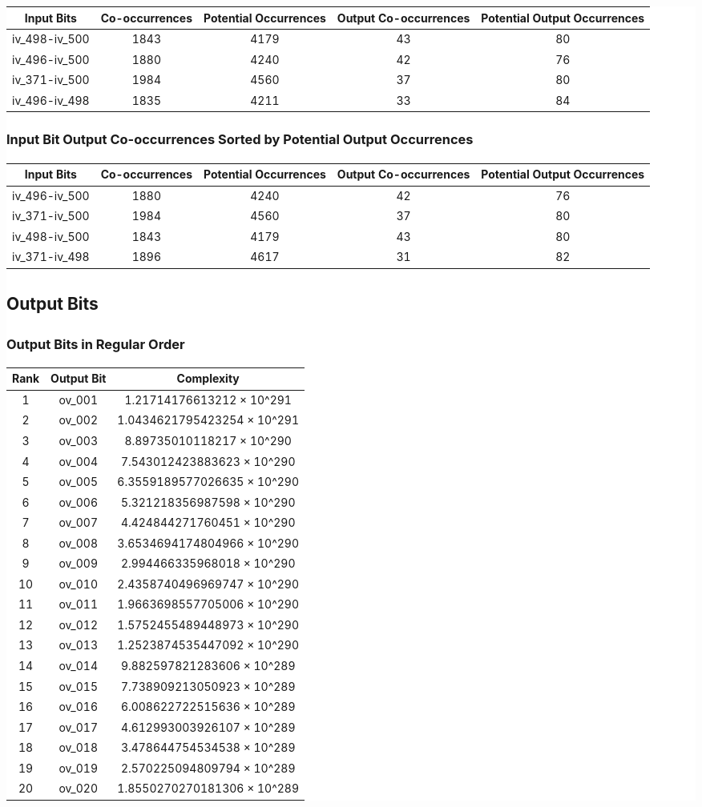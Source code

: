 | Input Bits | Co-occurrences | Potential Occurrences | Output Co-occurrences | Potential Output Occurrences |
|:----------:|:--------------:|:---------------------:|:---------------------:|:----------------------------:|
| iv_498-iv_500 | 1843 | 4179 | 43 | 80 |
| iv_496-iv_500 | 1880 | 4240 | 42 | 76 |
| iv_371-iv_500 | 1984 | 4560 | 37 | 80 |
| iv_496-iv_498 | 1835 | 4211 | 33 | 84 |

### Input Bit Output Co-occurrences Sorted by Potential Output Occurrences

| Input Bits | Co-occurrences | Potential Occurrences | Output Co-occurrences | Potential Output Occurrences |
|:----------:|:--------------:|:---------------------:|:---------------------:|:----------------------------:|
| iv_496-iv_500 | 1880 | 4240 | 42 | 76 |
| iv_371-iv_500 | 1984 | 4560 | 37 | 80 |
| iv_498-iv_500 | 1843 | 4179 | 43 | 80 |
| iv_371-iv_498 | 1896 | 4617 | 31 | 82 |

## Output Bits

### Output Bits in Regular Order

| Rank | Output Bit | Complexity |
|:----:|:----------:|:----------:|
| 1 | ov_001 | 1.21714176613212 × 10^291 |
| 2 | ov_002 | 1.0434621795423254 × 10^291 |
| 3 | ov_003 | 8.89735010118217 × 10^290 |
| 4 | ov_004 | 7.543012423883623 × 10^290 |
| 5 | ov_005 | 6.3559189577026635 × 10^290 |
| 6 | ov_006 | 5.321218356987598 × 10^290 |
| 7 | ov_007 | 4.424844271760451 × 10^290 |
| 8 | ov_008 | 3.6534694174804966 × 10^290 |
| 9 | ov_009 | 2.994466335968018 × 10^290 |
| 10 | ov_010 | 2.4358740496969747 × 10^290 |
| 11 | ov_011 | 1.9663698557705006 × 10^290 |
| 12 | ov_012 | 1.5752455489448973 × 10^290 |
| 13 | ov_013 | 1.2523874535447092 × 10^290 |
| 14 | ov_014 | 9.882597821283606 × 10^289 |
| 15 | ov_015 | 7.738909213050923 × 10^289 |
| 16 | ov_016 | 6.008622722515636 × 10^289 |
| 17 | ov_017 | 4.612993003926107 × 10^289 |
| 18 | ov_018 | 3.478644754534538 × 10^289 |
| 19 | ov_019 | 2.570225094809794 × 10^289 |
| 20 | ov_020 | 1.8550270270181306 × 10^289 |